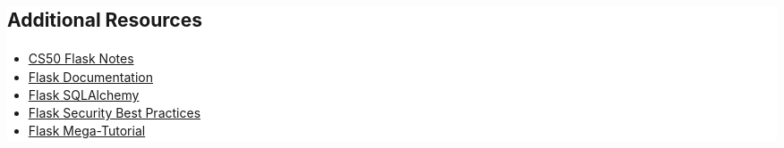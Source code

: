 ## Additional Resources

- [CS50 Flask Notes](https://cs50.harvard.edu/x/2024/notes/9/)
- [Flask Documentation](https://flask.palletsprojects.com/)
- [Flask SQLAlchemy](https://flask-sqlalchemy.palletsprojects.com/)
- [Flask Security Best Practices](https://flask.palletsprojects.com/en/2.0.x/security/)
- [Flask Mega-Tutorial](https://blog.miguelgrinberg.com/post/the-flask-mega-tutorial-part-i-hello-world)